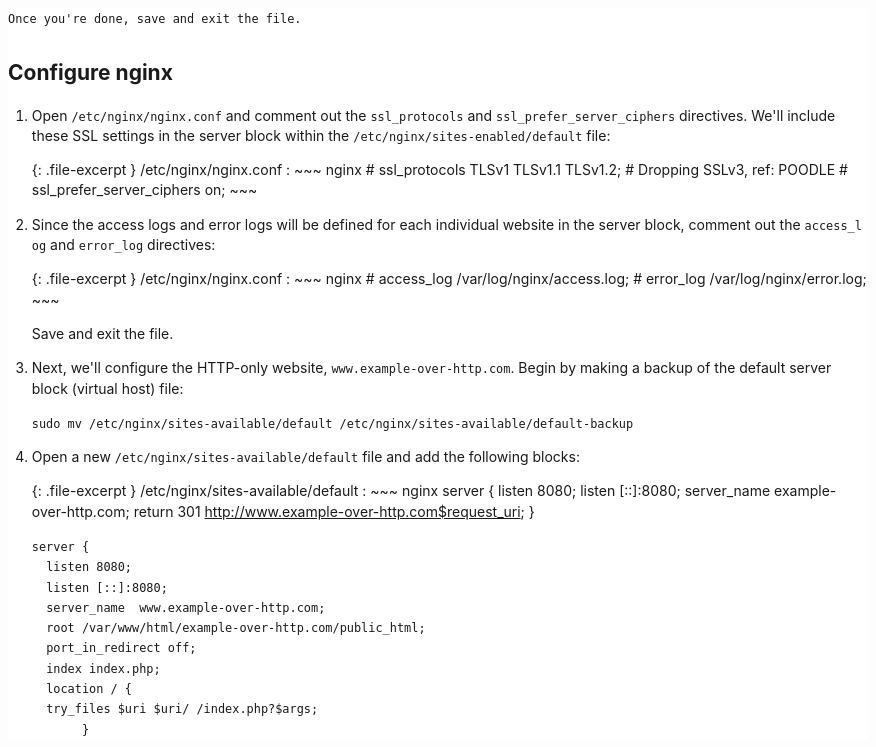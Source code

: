     Once you're done, save and exit the file.

## Configure nginx

1.  Open `/etc/nginx/nginx.conf` and comment out the `ssl_protocols` and `ssl_prefer_server_ciphers` directives. We'll include these SSL settings in the server block within the `/etc/nginx/sites-enabled/default` file:

    {: .file-excerpt }
    /etc/nginx/nginx.conf
    :   ~~~ nginx
        # ssl_protocols TLSv1 TLSv1.1 TLSv1.2; # Dropping SSLv3, ref: POODLE
        # ssl_prefer_server_ciphers on;
        ~~~

2.  Since the access logs and error logs will be defined for each individual website in the server block, comment out the `access_log` and `error_log` directives:

    {: .file-excerpt }
    /etc/nginx/nginx.conf
    :   ~~~ nginx
        # access_log /var/log/nginx/access.log;
        # error_log /var/log/nginx/error.log;
        ~~~

    Save and exit the file.

3.  Next, we'll configure the HTTP-only website, `www.example-over-http.com`. Begin by making a backup of the default server block (virtual host) file:

        sudo mv /etc/nginx/sites-available/default /etc/nginx/sites-available/default-backup

4.  Open a new `/etc/nginx/sites-available/default` file and add the following blocks:

    {: .file-excerpt }
    /etc/nginx/sites-available/default
    :   ~~~ nginx
        server {
          listen  8080;
          listen  [::]:8080;
          server_name  example-over-http.com;
          return       301 http://www.example-over-http.com$request_uri;
        }

        server {
          listen 8080;
          listen [::]:8080;
          server_name  www.example-over-http.com;
          root /var/www/html/example-over-http.com/public_html;
          port_in_redirect off;
          index index.php;
          location / {
          try_files $uri $uri/ /index.php?$args;
               }
